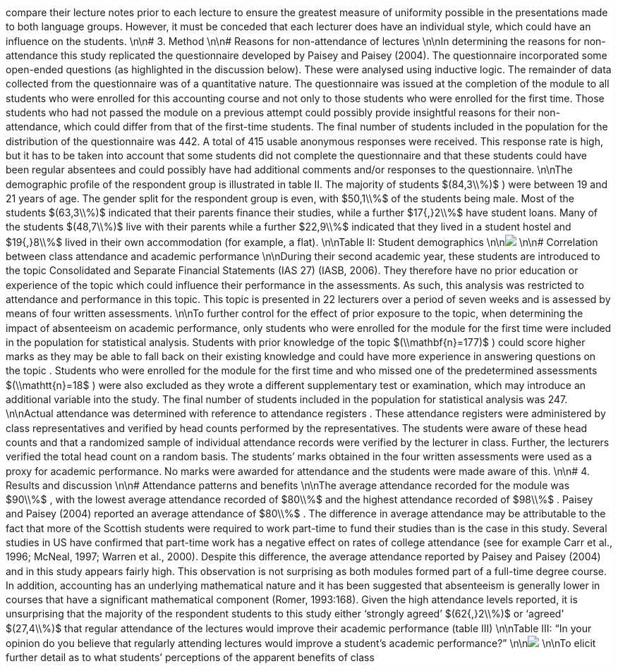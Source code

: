 compare their lecture notes prior to each lecture to ensure the greatest measure of uniformity possible in the presentations made to both language groups. However, it must be conceded that each lecturer does have an individual style, which could have an influence on the students.  \n\n# 3. Method  \n\n# Reasons for non-attendance of lectures  \n\nIn determining the reasons for non-attendance this study replicated the questionnaire developed by Paisey and Paisey (2004). The questionnaire incorporated some open-ended questions (as highlighted in the discussion below). These were analysed using inductive logic. The remainder of data collected from the questionnaire was of a quantitative nature. The questionnaire was issued at the completion of the module to all students who were enrolled for this accounting course and not only to those students who were enrolled for the first time.  Those students who had not passed the module on a previous attempt could possibly provide insightful reasons for their non-attendance, which could differ from that of the first-time students. The final number of students included in the population for the distribution of the questionnaire was 442. A total of 415 usable anonymous responses were received. This response rate is high, but it has to be taken into account that some students did not complete the questionnaire and that these students could have been regular absentees and could possibly have had additional comments and/or responses to the questionnaire.  \n\nThe demographic profile of the respondent group is illustrated in table II. The majority of students $(84,3\\%)$ ) were between 19 and 21 years of age. The gender split for the respondent group is even, with $50,1\\%$ of the students being male. Most of the students $(63,3\\%)$ indicated that their parents finance their studies, while a further $17{,}2\\%$ have student loans. Many of the students $(48,7\\%)$ live with their parents while a further $22,9\\%$ indicated that they lived in a student hostel and $19{,}8\\%$ lived in their own accommodation (for example, a flat).  \n\nTable II: Student demographics   \n\n![](images/dd21a55f2ee64a174f4d6664870a7bd4833d0227cf2b7a74b53d3913f0e4f9c5.jpg)  \n\n# Correlation between class attendance and academic performance  \n\nDuring their second academic year, these students are introduced to the topic Consolidated and Separate Financial Statements (IAS 27) (IASB, 2006). They therefore have no prior education or experience of the topic which could influence their performance in the assessments. As such, this analysis was restricted to attendance and performance in this topic. This topic is presented in 22 lecturers over a period of seven weeks and is assessed by means of four written assessments.  \n\nTo further control for the effect of prior exposure to the topic, when determining the impact of absenteeism on academic performance, only students who were enrolled for the module for the first time were included in the population for statistical analysis. Students with prior knowledge of the topic $(\\mathbf{n}=177)$ ) could score higher marks as they may be able to fall back on their existing knowledge and could have more experience in answering questions on the topic . Students who were enrolled for the module for the first time and who missed one of the predetermined assessments $(\\mathtt{n}=18$ ) were also excluded as they wrote a different supplementary test or examination, which may introduce an additional variable into the study. The final number of students included in the population for statistical analysis was 247.  \n\nActual attendance was determined with reference to attendance registers . These attendance registers were administered by class representatives and verified by head counts performed by the representatives. The students were aware of these head counts and that a randomized sample of individual attendance records were verified by the lecturer in class. Further, the lecturers verified the total head count on a random basis. The students’ marks obtained in the four written assessments were used as a proxy for academic performance. No marks were awarded for attendance and the students were made aware of this.  \n\n# 4. Results and discussion  \n\n# Attendance patterns and benefits  \n\nThe average attendance recorded for the module was $90\\%$ , with the lowest average attendance recorded of $80\\%$ and the highest attendance recorded of $98\\%$ . Paisey and Paisey (2004) reported an average attendance of $80\\%$ . The difference in average attendance may be attributable to the fact that more of the Scottish students were required to work part-time to fund their studies than is the case in this study. Several studies in US have confirmed that part-time work has a negative effect on rates of college attendance (see for example Carr et al., 1996; McNeal, 1997; Warren et al., 2000). Despite this difference, the average attendance reported by Paisey and Paisey (2004) and in this study appears fairly high. This observation is not surprising as both modules formed part of a full-time degree course. In addition, accounting has an underlying mathematical nature and it has been suggested that absenteeism is generally lower in courses that have a significant mathematical component (Romer, 1993:168).  Given the high attendance levels reported, it is unsurprising that the majority of the respondent students to this study either ‘strongly agreed’ $(62{,}2\\%)$ or ‘agreed’ $(27,4\\%)$ that regular attendance of the lectures would improve their  academic performance (table III)  \n\nTable III: “In your opinion do you believe that regularly attending lectures would improve a student’s academic performance?”   \n\n![](images/ab9806189409fa98367a05b425283a9257213abae1e37a2bacc388ca6742a3ec.jpg)  \n\nTo elicit further detail as to what students’ perceptions of the apparent benefits of class